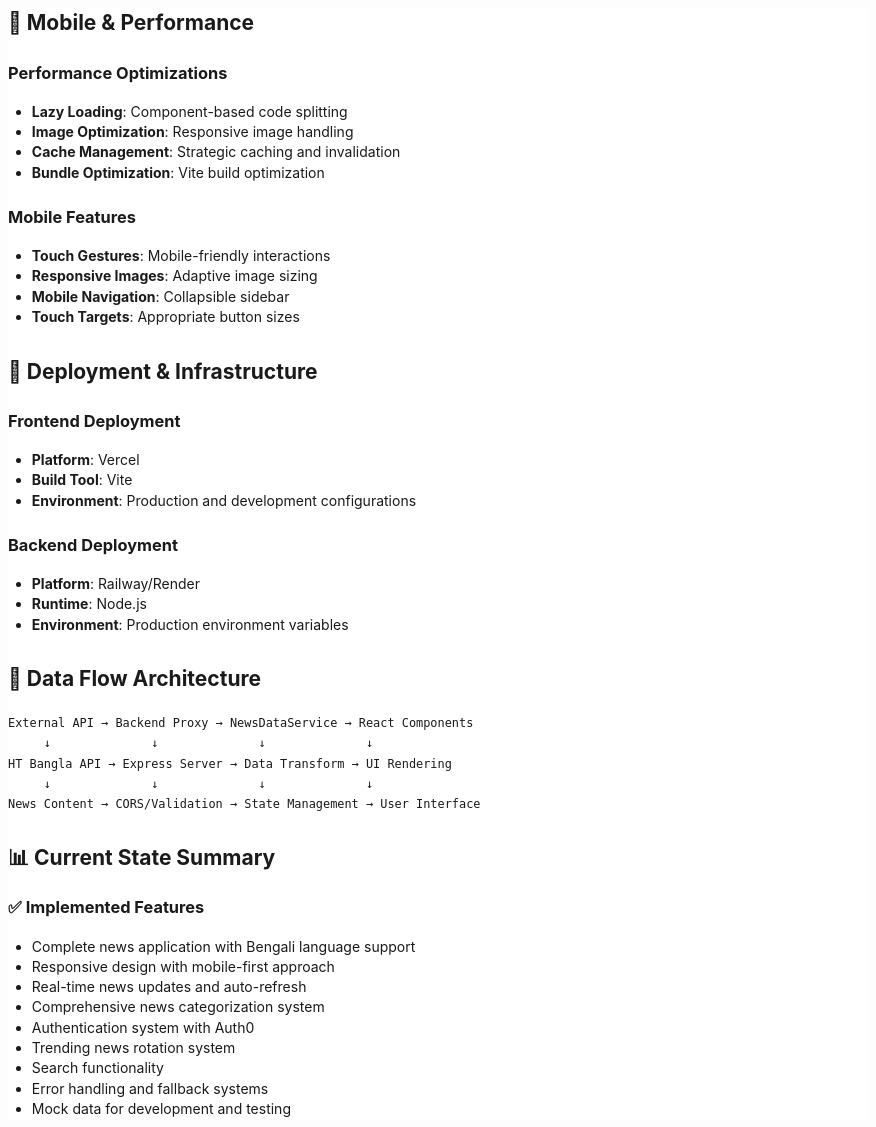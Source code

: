## 📱 Mobile & Performance

### Performance Optimizations

- **Lazy Loading**: Component-based code splitting
- **Image Optimization**: Responsive image handling
- **Cache Management**: Strategic caching and invalidation
- **Bundle Optimization**: Vite build optimization

### Mobile Features

- **Touch Gestures**: Mobile-friendly interactions
- **Responsive Images**: Adaptive image sizing
- **Mobile Navigation**: Collapsible sidebar
- **Touch Targets**: Appropriate button sizes

## 🚀 Deployment & Infrastructure

### Frontend Deployment

- **Platform**: Vercel
- **Build Tool**: Vite
- **Environment**: Production and development configurations

### Backend Deployment

- **Platform**: Railway/Render
- **Runtime**: Node.js
- **Environment**: Production environment variables

## 🔄 Data Flow Architecture

```
External API → Backend Proxy → NewsDataService → React Components
     ↓              ↓              ↓              ↓
HT Bangla API → Express Server → Data Transform → UI Rendering
     ↓              ↓              ↓              ↓
News Content → CORS/Validation → State Management → User Interface
```

## 📊 Current State Summary

### ✅ Implemented Features

- Complete news application with Bengali language support
- Responsive design with mobile-first approach
- Real-time news updates and auto-refresh
- Comprehensive news categorization system
- Authentication system with Auth0
- Trending news rotation system
- Search functionality
- Error handling and fallback systems
- Mock data for development and testing
